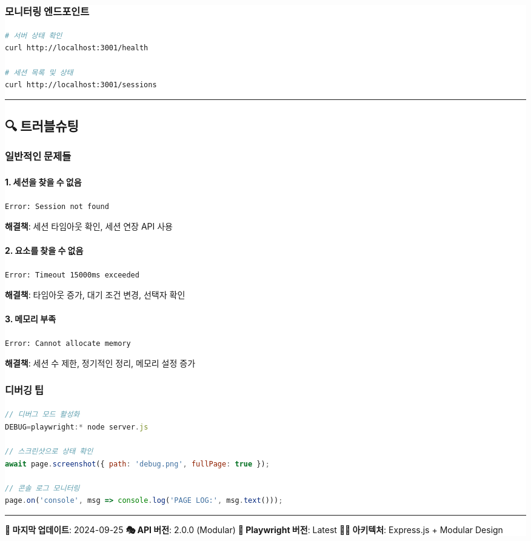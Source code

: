 ### 모니터링 엔드포인트
```bash
# 서버 상태 확인
curl http://localhost:3001/health

# 세션 목록 및 상태
curl http://localhost:3001/sessions
```

---

## 🔍 트러블슈팅

### 일반적인 문제들

#### 1. 세션을 찾을 수 없음
```
Error: Session not found
```
**해결책**: 세션 타임아웃 확인, 세션 연장 API 사용

#### 2. 요소를 찾을 수 없음
```
Error: Timeout 15000ms exceeded
```
**해결책**: 타임아웃 증가, 대기 조건 변경, 선택자 확인

#### 3. 메모리 부족
```
Error: Cannot allocate memory
```
**해결책**: 세션 수 제한, 정기적인 정리, 메모리 설정 증가

### 디버깅 팁
```javascript
// 디버그 모드 활성화
DEBUG=playwright:* node server.js

// 스크린샷으로 상태 확인
await page.screenshot({ path: 'debug.png', fullPage: true });

// 콘솔 로그 모니터링
page.on('console', msg => console.log('PAGE LOG:', msg.text()));
```

---

**📝 마지막 업데이트**: 2024-09-25
**🎭 API 버전**: 2.0.0 (Modular)
**🔧 Playwright 버전**: Latest
**👨‍💻 아키텍처**: Express.js + Modular Design
